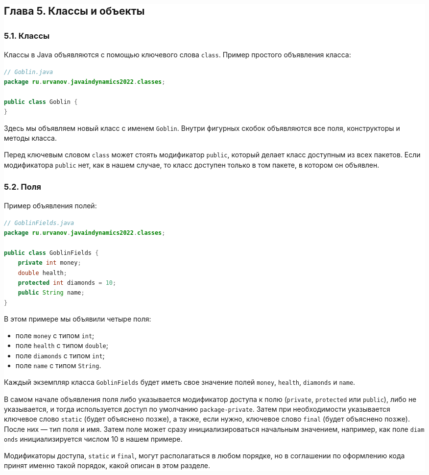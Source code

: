 ## Глава 5. Классы и объекты

### 5.1. Классы

Классы в Java объявляются с помощью ключевого слова `class`. Пример простого объявления класса:

```java
// Goblin.java
package ru.urvanov.javaindynamics2022.classes;

public class Goblin {
}
```

Здесь мы объявляем новый класс с именем `Goblin`. Внутри фигурных скобок объявляются все поля, конструкторы и методы класса.

Перед ключевым словом `class` может стоять модификатор `public`, который делает класс доступным из всех пакетов. Если модификатора `public` нет, как в нашем случае, то класс доступен только в том пакете, в котором он объявлен.

### 5.2. Поля

Пример объявления полей:

```java
// GoblinFields.java
package ru.urvanov.javaindynamics2022.classes;

public class GoblinFields {
    private int money;
    double health;
    protected int diamonds = 10;
    public String name;
}
```

В этом примере мы объявили четыре поля:

*   поле `money` с типом `int`;
*   поле `health` с типом `double`;
*   поле `diamonds` с типом `int`;
*   поле `name` с типом `String`.

Каждый экземпляр класса `GoblinFields` будет иметь свое значение полей `money`, `health`, `diamonds` и `name`.

В самом начале объявления поля либо указывается модификатор доступа к полю (`private`, `protected` или `public`), либо не указывается, и тогда используется доступ по умолчанию `package-private`. Затем при необходимости указывается ключевое слово `static` (будет объяснено позже), а также, если нужно, ключевое слово `final` (будет объяснено позже). После них — тип поля и имя. Затем поле может сразу инициализироваться начальным значением, например, как поле `diamonds` инициализируется числом 10 в нашем примере.

Модификаторы доступа, `static` и `final`, могут располагаться в любом порядке, но в соглашении по оформлению кода принят именно такой порядок, какой описан в этом разделе.
